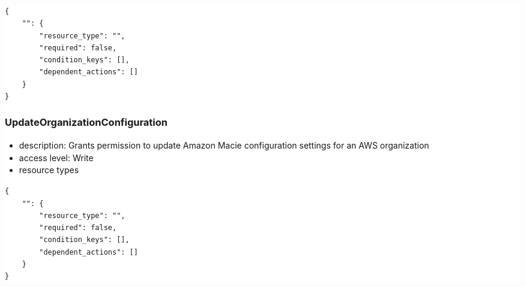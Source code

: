 ```
{
    "": {
        "resource_type": "",
        "required": false,
        "condition_keys": [],
        "dependent_actions": []
    }
}
```

### UpdateOrganizationConfiguration

- description: Grants permission to update Amazon Macie configuration settings for an AWS organization
- access level: Write
- resource types

```
{
    "": {
        "resource_type": "",
        "required": false,
        "condition_keys": [],
        "dependent_actions": []
    }
}
```
